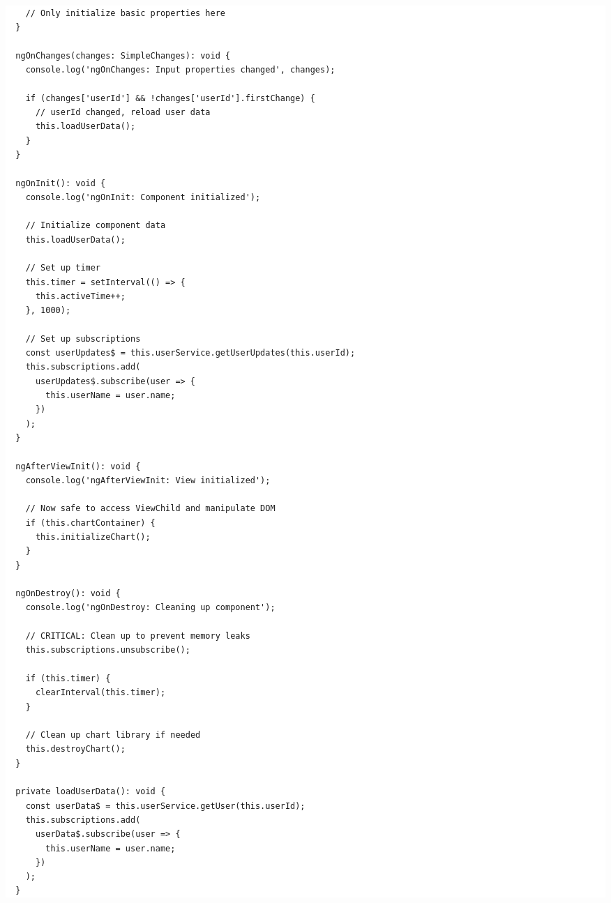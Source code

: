 ```
    // Only initialize basic properties here
  }

  ngOnChanges(changes: SimpleChanges): void {
    console.log('ngOnChanges: Input properties changed', changes);
    
    if (changes['userId'] && !changes['userId'].firstChange) {
      // userId changed, reload user data
      this.loadUserData();
    }
  }

  ngOnInit(): void {
    console.log('ngOnInit: Component initialized');
    
    // Initialize component data
    this.loadUserData();
    
    // Set up timer
    this.timer = setInterval(() => {
      this.activeTime++;
    }, 1000);
    
    // Set up subscriptions
    const userUpdates$ = this.userService.getUserUpdates(this.userId);
    this.subscriptions.add(
      userUpdates$.subscribe(user => {
        this.userName = user.name;
      })
    );
  }

  ngAfterViewInit(): void {
    console.log('ngAfterViewInit: View initialized');
    
    // Now safe to access ViewChild and manipulate DOM
    if (this.chartContainer) {
      this.initializeChart();
    }
  }

  ngOnDestroy(): void {
    console.log('ngOnDestroy: Cleaning up component');
    
    // CRITICAL: Clean up to prevent memory leaks
    this.subscriptions.unsubscribe();
    
    if (this.timer) {
      clearInterval(this.timer);
    }
    
    // Clean up chart library if needed
    this.destroyChart();
  }

  private loadUserData(): void {
    const userData$ = this.userService.getUser(this.userId);
    this.subscriptions.add(
      userData$.subscribe(user => {
        this.userName = user.name;
      })
    );
  }
```